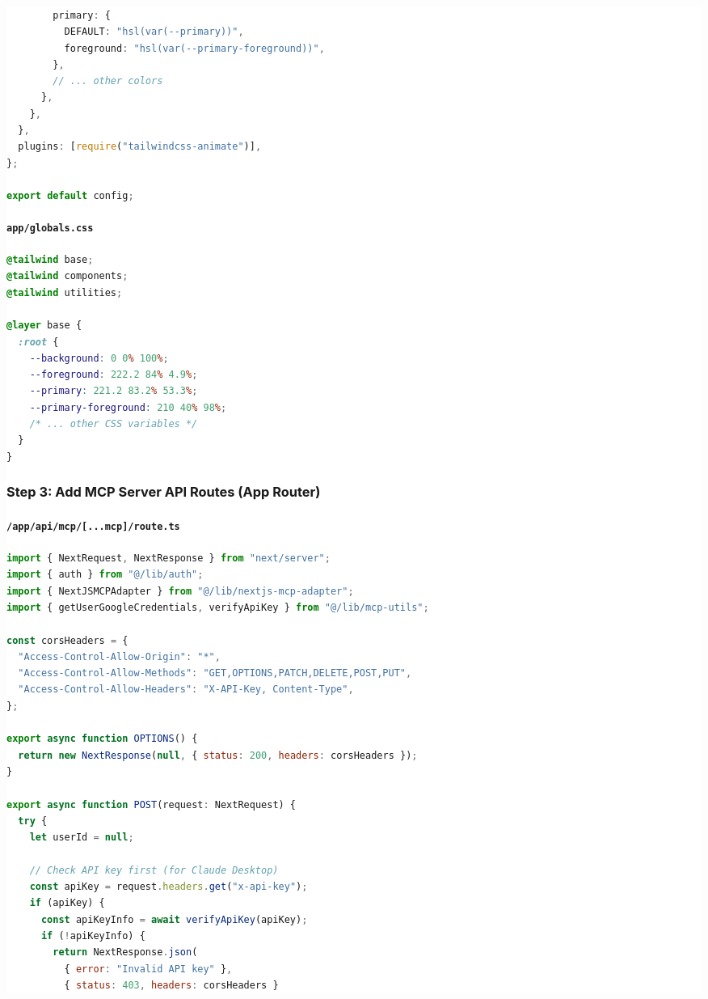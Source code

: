 ```typescript
        primary: {
          DEFAULT: "hsl(var(--primary))",
          foreground: "hsl(var(--primary-foreground))",
        },
        // ... other colors
      },
    },
  },
  plugins: [require("tailwindcss-animate")],
};

export default config;
```

#### `app/globals.css`

```css
@tailwind base;
@tailwind components;
@tailwind utilities;

@layer base {
  :root {
    --background: 0 0% 100%;
    --foreground: 222.2 84% 4.9%;
    --primary: 221.2 83.2% 53.3%;
    --primary-foreground: 210 40% 98%;
    /* ... other CSS variables */
  }
}
```

### Step 3: Add MCP Server API Routes (App Router)

#### `/app/api/mcp/[...mcp]/route.ts`

```javascript
import { NextRequest, NextResponse } from "next/server";
import { auth } from "@/lib/auth";
import { NextJSMCPAdapter } from "@/lib/nextjs-mcp-adapter";
import { getUserGoogleCredentials, verifyApiKey } from "@/lib/mcp-utils";

const corsHeaders = {
  "Access-Control-Allow-Origin": "*",
  "Access-Control-Allow-Methods": "GET,OPTIONS,PATCH,DELETE,POST,PUT",
  "Access-Control-Allow-Headers": "X-API-Key, Content-Type",
};

export async function OPTIONS() {
  return new NextResponse(null, { status: 200, headers: corsHeaders });
}

export async function POST(request: NextRequest) {
  try {
    let userId = null;

    // Check API key first (for Claude Desktop)
    const apiKey = request.headers.get("x-api-key");
    if (apiKey) {
      const apiKeyInfo = await verifyApiKey(apiKey);
      if (!apiKeyInfo) {
        return NextResponse.json(
          { error: "Invalid API key" },
          { status: 403, headers: corsHeaders }
```